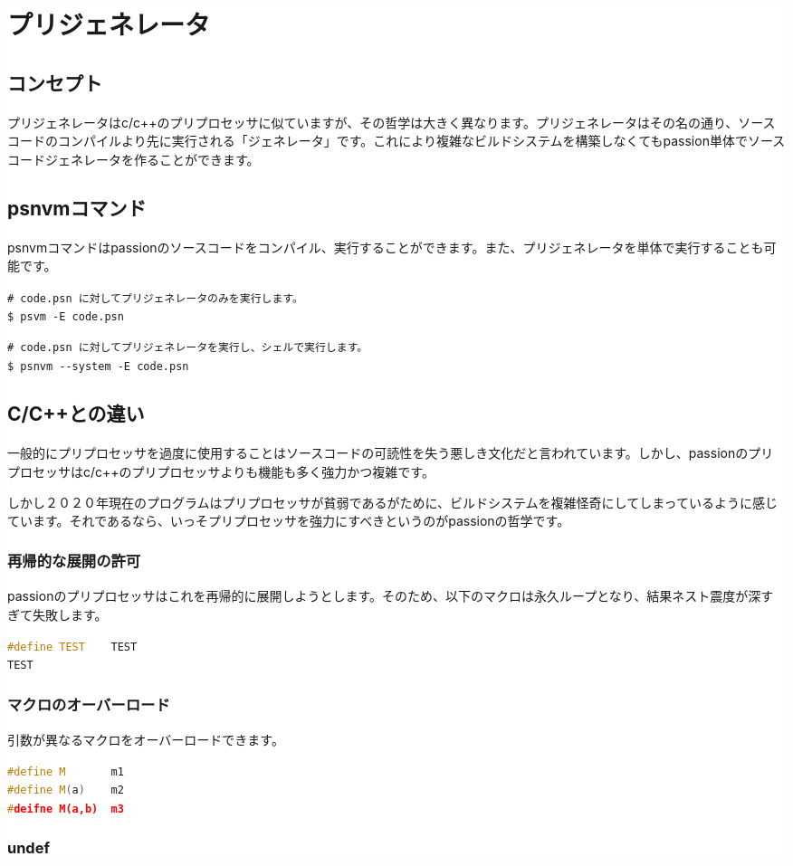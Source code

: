 # プリジェネレータ

## コンセプト

プリジェネレータはc/c++のプリプロセッサに似ていますが、その哲学は大きく異なります。プリジェネレータはその名の通り、ソースコードのコンパイルより先に実行される「ジェネレータ」です。これにより複雑なビルドシステムを構築しなくてもpassion単体でソースコードジェネレータを作ることができます。

## psnvmコマンド

psnvmコマンドはpassionのソースコードをコンパイル、実行することができます。また、プリジェネレータを単体で実行することも可能です。

```shell
# code.psn に対してプリジェネレータのみを実行します。
$ psvm -E code.psn
```

```shell
# code.psn に対してプリジェネレータを実行し、シェルで実行します。
$ psnvm --system -E code.psn
```







## C/C++との違い

一般的にプリプロセッサを過度に使用することはソースコードの可読性を失う悪しき文化だと言われています。しかし、passionのプリプロセッサはc/c++のプリプロセッサよりも機能も多く強力かつ複雑です。

しかし２０２０年現在のプログラムはプリプロセッサが貧弱であるがために、ビルドシステムを複雑怪奇にしてしまっているように感じています。それであるなら、いっそプリプロセッサを強力にすべきというのがpassionの哲学です。

### 再帰的な展開の許可

passionのプリプロセッサはこれを再帰的に展開しようとします。そのため、以下のマクロは永久ループとなり、結果ネスト震度が深すぎて失敗します。

```c++
#define TEST	TEST
TEST
```

### マクロのオーバーロード

引数が異なるマクロをオーバーロードできます。

```c++
#define	M		m1
#define	M(a)	m2
#deifne	M(a,b)	m3
```

### undef
